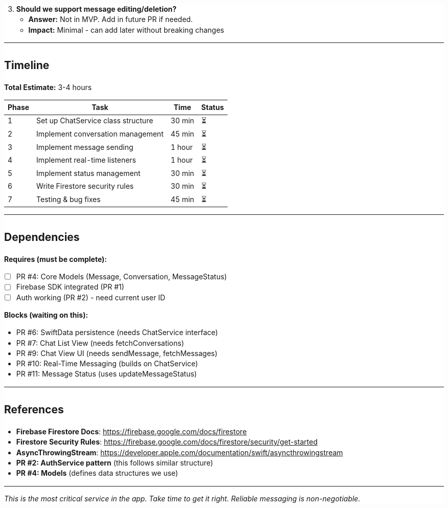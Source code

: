 3. **Should we support message editing/deletion?**
   - **Answer:** Not in MVP. Add in future PR if needed.
   - **Impact:** Minimal - can add later without breaking changes

---

## Timeline

**Total Estimate:** 3-4 hours

| Phase | Task | Time | Status |
|-------|------|------|--------|
| 1 | Set up ChatService class structure | 30 min | ⏳ |
| 2 | Implement conversation management | 45 min | ⏳ |
| 3 | Implement message sending | 1 hour | ⏳ |
| 4 | Implement real-time listeners | 1 hour | ⏳ |
| 5 | Implement status management | 30 min | ⏳ |
| 6 | Write Firestore security rules | 30 min | ⏳ |
| 7 | Testing & bug fixes | 45 min | ⏳ |

---

## Dependencies

**Requires (must be complete):**
- [ ] PR #4: Core Models (Message, Conversation, MessageStatus)
- [ ] Firebase SDK integrated (PR #1)
- [ ] Auth working (PR #2) - need current user ID

**Blocks (waiting on this):**
- PR #6: SwiftData persistence (needs ChatService interface)
- PR #7: Chat List View (needs fetchConversations)
- PR #9: Chat View UI (needs sendMessage, fetchMessages)
- PR #10: Real-Time Messaging (builds on ChatService)
- PR #11: Message Status (uses updateMessageStatus)

---

## References

- **Firebase Firestore Docs**: https://firebase.google.com/docs/firestore
- **Firestore Security Rules**: https://firebase.google.com/docs/firestore/security/get-started
- **AsyncThrowingStream**: https://developer.apple.com/documentation/swift/asyncthrowingstream
- **PR #2: AuthService pattern** (this follows similar structure)
- **PR #4: Models** (defines data structures we use)

---

*This is the most critical service in the app. Take time to get it right. Reliable messaging is non-negotiable.*

